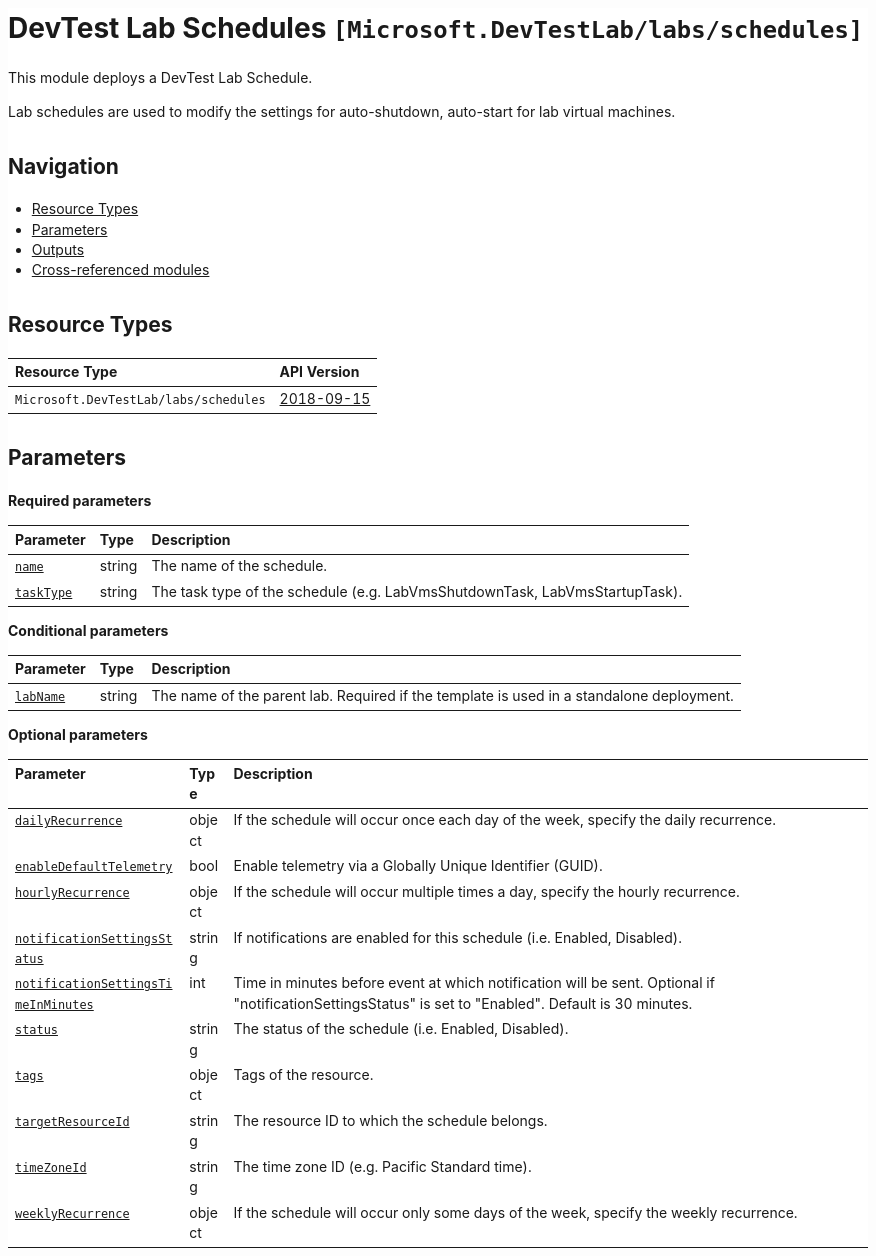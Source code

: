 # DevTest Lab Schedules `[Microsoft.DevTestLab/labs/schedules]`

This module deploys a DevTest Lab Schedule.

Lab schedules are used to modify the settings for auto-shutdown, auto-start for lab virtual machines.

## Navigation

- [Resource Types](#Resource-Types)
- [Parameters](#Parameters)
- [Outputs](#Outputs)
- [Cross-referenced modules](#Cross-referenced-modules)

## Resource Types

| Resource Type | API Version |
| :-- | :-- |
| `Microsoft.DevTestLab/labs/schedules` | [2018-09-15](https://learn.microsoft.com/en-us/azure/templates/Microsoft.DevTestLab/2018-09-15/labs/schedules) |

## Parameters

**Required parameters**

| Parameter | Type | Description |
| :-- | :-- | :-- |
| [`name`](#parameter-name) | string | The name of the schedule. |
| [`taskType`](#parameter-tasktype) | string | The task type of the schedule (e.g. LabVmsShutdownTask, LabVmsStartupTask). |

**Conditional parameters**

| Parameter | Type | Description |
| :-- | :-- | :-- |
| [`labName`](#parameter-labname) | string | The name of the parent lab. Required if the template is used in a standalone deployment. |

**Optional parameters**

| Parameter | Type | Description |
| :-- | :-- | :-- |
| [`dailyRecurrence`](#parameter-dailyrecurrence) | object | If the schedule will occur once each day of the week, specify the daily recurrence. |
| [`enableDefaultTelemetry`](#parameter-enabledefaulttelemetry) | bool | Enable telemetry via a Globally Unique Identifier (GUID). |
| [`hourlyRecurrence`](#parameter-hourlyrecurrence) | object | If the schedule will occur multiple times a day, specify the hourly recurrence. |
| [`notificationSettingsStatus`](#parameter-notificationsettingsstatus) | string | If notifications are enabled for this schedule (i.e. Enabled, Disabled). |
| [`notificationSettingsTimeInMinutes`](#parameter-notificationsettingstimeinminutes) | int | Time in minutes before event at which notification will be sent. Optional if "notificationSettingsStatus" is set to "Enabled". Default is 30 minutes. |
| [`status`](#parameter-status) | string | The status of the schedule (i.e. Enabled, Disabled). |
| [`tags`](#parameter-tags) | object | Tags of the resource. |
| [`targetResourceId`](#parameter-targetresourceid) | string | The resource ID to which the schedule belongs. |
| [`timeZoneId`](#parameter-timezoneid) | string | The time zone ID (e.g. Pacific Standard time). |
| [`weeklyRecurrence`](#parameter-weeklyrecurrence) | object | If the schedule will occur only some days of the week, specify the weekly recurrence. |
